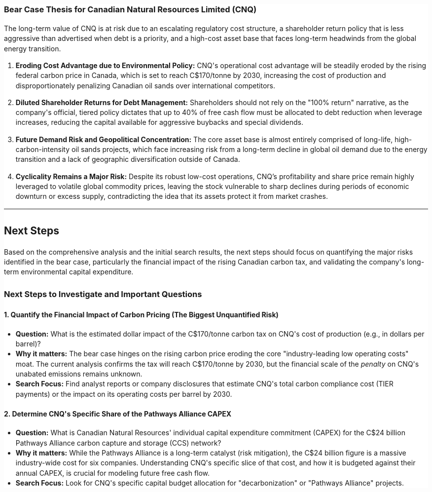### **Bear Case Thesis for Canadian Natural Resources Limited (CNQ)**

The long-term value of CNQ is at risk due to an escalating regulatory cost structure, a shareholder return policy that is less aggressive than advertised when debt is a priority, and a high-cost asset base that faces long-term headwinds from the global energy transition.

1.  **Eroding Cost Advantage due to Environmental Policy:**
    CNQ's operational cost advantage will be steadily eroded by the rising federal carbon price in Canada, which is set to reach C\$170/tonne by 2030, increasing the cost of production and disproportionately penalizing Canadian oil sands over international competitors.

2.  **Diluted Shareholder Returns for Debt Management:**
    Shareholders should not rely on the "100% return" narrative, as the company's official, tiered policy dictates that up to 40% of free cash flow must be allocated to debt reduction when leverage increases, reducing the capital available for aggressive buybacks and special dividends.

3.  **Future Demand Risk and Geopolitical Concentration:**
    The core asset base is almost entirely comprised of long-life, high-carbon-intensity oil sands projects, which face increasing risk from a long-term decline in global oil demand due to the energy transition and a lack of geographic diversification outside of Canada.

4.  **Cyclicality Remains a Major Risk:**
    Despite its robust low-cost operations, CNQ’s profitability and share price remain highly leveraged to volatile global commodity prices, leaving the stock vulnerable to sharp declines during periods of economic downturn or excess supply, contradicting the idea that its assets protect it from market crashes.

---

## Next Steps

Based on the comprehensive analysis and the initial search results, the next steps should focus on quantifying the major risks identified in the bear case, particularly the financial impact of the rising Canadian carbon tax, and validating the company's long-term environmental capital expenditure.

### **Next Steps to Investigate and Important Questions**

#### **1. Quantify the Financial Impact of Carbon Pricing (The Biggest Unquantified Risk)**

*   **Question:** What is the estimated dollar impact of the C\$170/tonne carbon tax on CNQ's cost of production (e.g., in dollars per barrel)?
*   **Why it matters:** The bear case hinges on the rising carbon price eroding the core "industry-leading low operating costs" moat. The current analysis confirms the tax will reach C\$170/tonne by 2030, but the financial scale of the *penalty* on CNQ's unabated emissions remains unknown.
*   **Search Focus:** Find analyst reports or company disclosures that estimate CNQ's total carbon compliance cost (TIER payments) or the impact on its operating costs per barrel by 2030.

#### **2. Determine CNQ's Specific Share of the Pathways Alliance CAPEX**

*   **Question:** What is Canadian Natural Resources' individual capital expenditure commitment (CAPEX) for the C\$24 billion Pathways Alliance carbon capture and storage (CCS) network?
*   **Why it matters:** While the Pathways Alliance is a long-term catalyst (risk mitigation), the C\$24 billion figure is a massive industry-wide cost for six companies. Understanding CNQ's specific slice of that cost, and how it is budgeted against their annual CAPEX, is crucial for modeling future free cash flow.
*   **Search Focus:** Look for CNQ's specific capital budget allocation for "decarbonization" or "Pathways Alliance" projects.
